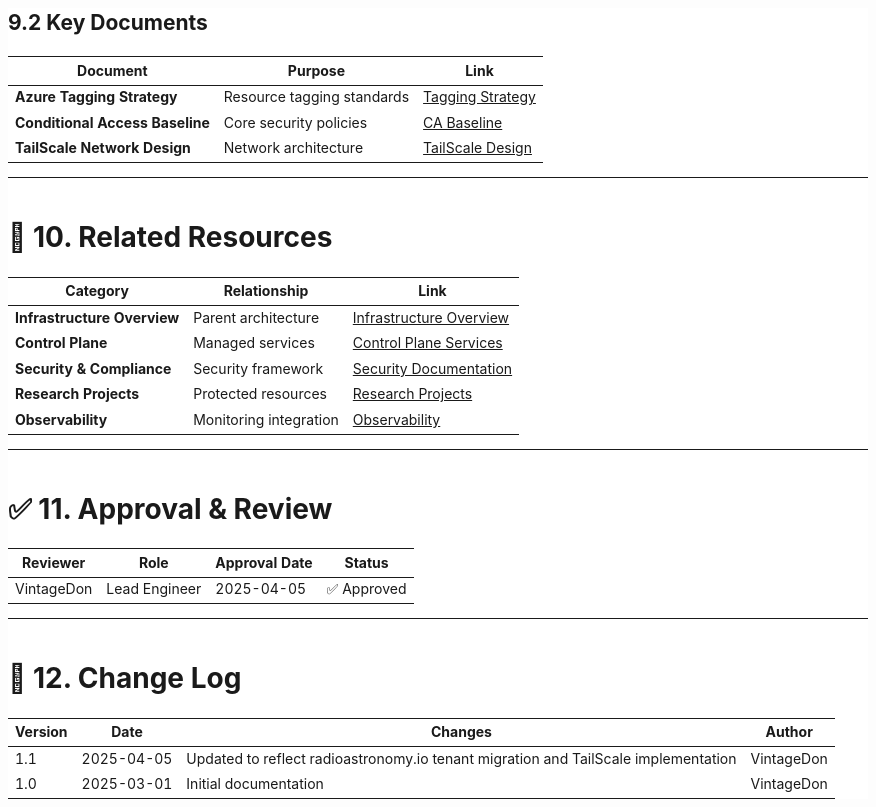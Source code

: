 ## **9.2 Key Documents**

| **Document** | **Purpose** | **Link** |
|--------------|------------|----------|
| **Azure Tagging Strategy** | Resource tagging standards | [Tagging Strategy](/entra-hybrid-cloud/azure-tagging-strategy.md) |
| **Conditional Access Baseline** | Core security policies | [CA Baseline](/entra-hybrid-cloud/private/baseline-mfa-require-globally.md) |
| **TailScale Network Design** | Network architecture | [TailScale Design](/entra-hybrid-cloud/tailscale/network-design.md) |

---

# 🔄 **10. Related Resources**

| **Category** | **Relationship** | **Link** |
|--------------|----------------|----------|
| **Infrastructure Overview** | Parent architecture | [Infrastructure Overview](/infrastructure/README.md) |
| **Control Plane** | Managed services | [Control Plane Services](/docs/Control-Plane/Services/README.md) |
| **Security & Compliance** | Security framework | [Security Documentation](/docs/Compliance-Security/README.md) |
| **Research Projects** | Protected resources | [Research Projects](/docs/Research-Projects/README.md) |
| **Observability** | Monitoring integration | [Observability](/docs/Control-Plane/Observability/README.md) |

---

# ✅ **11. Approval & Review**

| **Reviewer** | **Role** | **Approval Date** | **Status** |
|-------------|---------|------------------|------------|
| VintageDon | Lead Engineer | 2025-04-05 | ✅ Approved |

---

# 📜 **12. Change Log**

| **Version** | **Date** | **Changes** | **Author** |
|------------|---------|-------------|------------|
| 1.1 | 2025-04-05 | Updated to reflect radioastronomy.io tenant migration and TailScale implementation | VintageDon |
| 1.0 | 2025-03-01 | Initial documentation | VintageDon |

